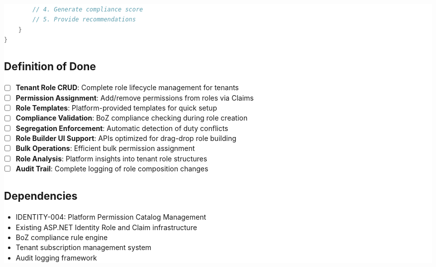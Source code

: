 ```csharp
        // 4. Generate compliance score
        // 5. Provide recommendations
    }
}
```

## Definition of Done
- [ ] **Tenant Role CRUD**: Complete role lifecycle management for tenants
- [ ] **Permission Assignment**: Add/remove permissions from roles via Claims
- [ ] **Role Templates**: Platform-provided templates for quick setup
- [ ] **Compliance Validation**: BoZ compliance checking during role creation
- [ ] **Segregation Enforcement**: Automatic detection of duty conflicts
- [ ] **Role Builder UI Support**: APIs optimized for drag-drop role building
- [ ] **Bulk Operations**: Efficient bulk permission assignment
- [ ] **Role Analysis**: Platform insights into tenant role structures
- [ ] **Audit Trail**: Complete logging of role composition changes

## Dependencies
- IDENTITY-004: Platform Permission Catalog Management
- Existing ASP.NET Identity Role and Claim infrastructure
- BoZ compliance rule engine
- Tenant subscription management system
- Audit logging framework